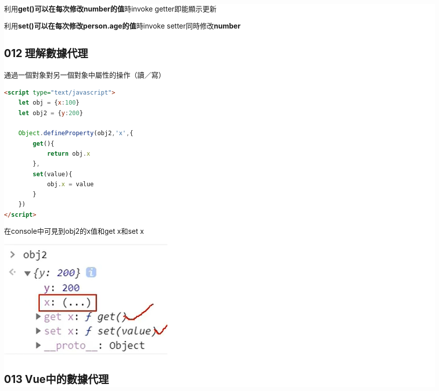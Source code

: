 利用**get()**可以在**每次修改number的值**時invoke getter即能顯示更新

利用**set()**可以在**每次修改person.age的值**時invoke setter同時修改**number**

## 012 理解數據代理

通過一個對象對另一個對象中屬性的操作（讀／寫）

```html
<script type="text/javascript">
	let obj = {x:100}
	let obj2 = {y:200}
	
	Object.defineProperty(obj2,'x',{
		get(){
			return obj.x
		},
		set(value){
			obj.x = value
		}
	})
</script>
```

在console中可見到obj2的x值和get x和set x

![image-20220813173452572](../assets-img/012.png)

## 013 Vue中的數據代理
